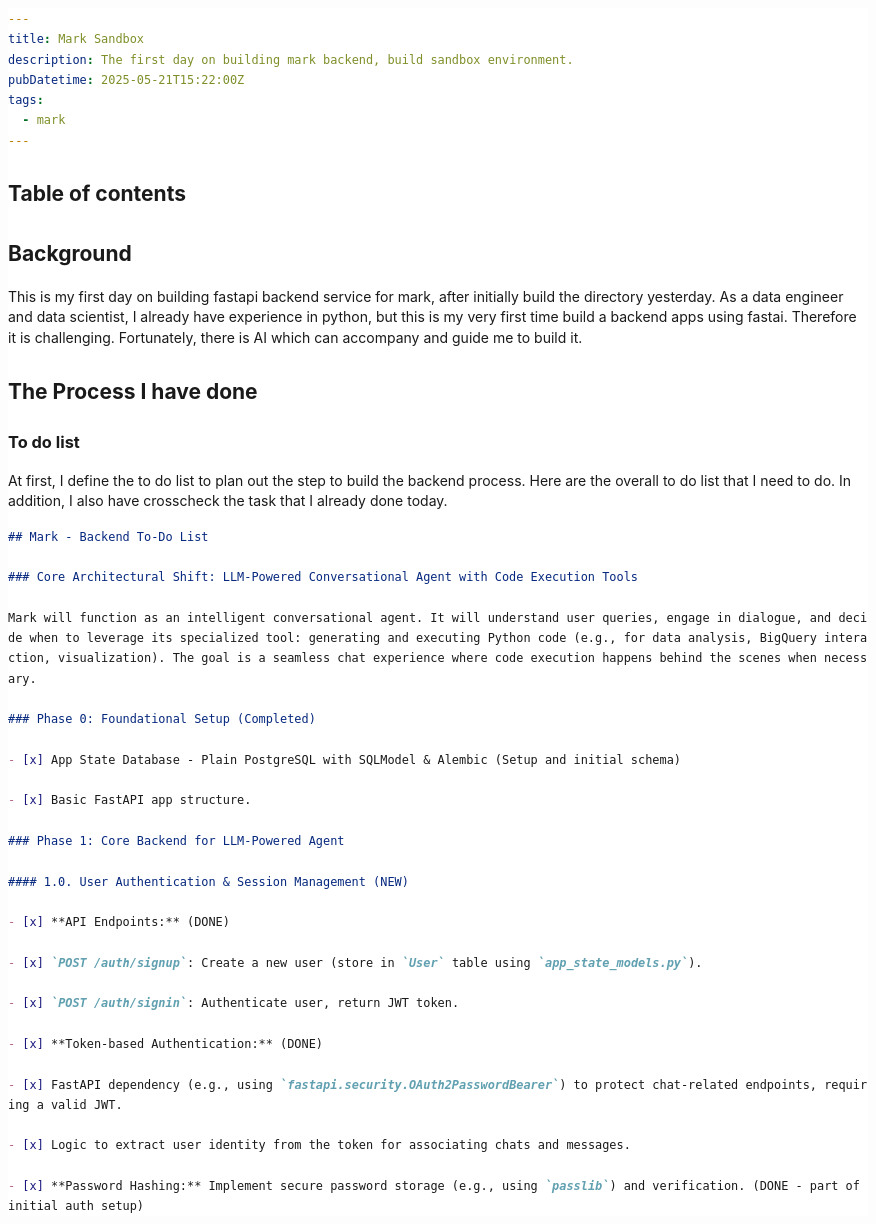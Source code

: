 ```yaml
---
title: Mark Sandbox
description: The first day on building mark backend, build sandbox environment.
pubDatetime: 2025-05-21T15:22:00Z
tags:
  - mark
---
```


## Table of contents

## Background

This is my first day on building fastapi backend service for mark, after initially build the directory yesterday. As a data engineer and data scientist, I already have experience in python, but this is my very first time build a backend apps using fastai. Therefore it is challenging. Fortunately, there is AI which can accompany and guide me to build it.

## The Process I have done

### To do list

At first, I define the to do list to plan out the step to build the backend process. Here are the overall to do list that I need to do. In addition, I also have crosscheck the task that I already done today.

```md
## Mark - Backend To-Do List

### Core Architectural Shift: LLM-Powered Conversational Agent with Code Execution Tools

Mark will function as an intelligent conversational agent. It will understand user queries, engage in dialogue, and decide when to leverage its specialized tool: generating and executing Python code (e.g., for data analysis, BigQuery interaction, visualization). The goal is a seamless chat experience where code execution happens behind the scenes when necessary.

### Phase 0: Foundational Setup (Completed)

- [x] App State Database - Plain PostgreSQL with SQLModel & Alembic (Setup and initial schema)

- [x] Basic FastAPI app structure.

### Phase 1: Core Backend for LLM-Powered Agent

#### 1.0. User Authentication & Session Management (NEW)

- [x] **API Endpoints:** (DONE)

- [x] `POST /auth/signup`: Create a new user (store in `User` table using `app_state_models.py`).

- [x] `POST /auth/signin`: Authenticate user, return JWT token.

- [x] **Token-based Authentication:** (DONE)

- [x] FastAPI dependency (e.g., using `fastapi.security.OAuth2PasswordBearer`) to protect chat-related endpoints, requiring a valid JWT.

- [x] Logic to extract user identity from the token for associating chats and messages.

- [x] **Password Hashing:** Implement secure password storage (e.g., using `passlib`) and verification. (DONE - part of initial auth setup)

```